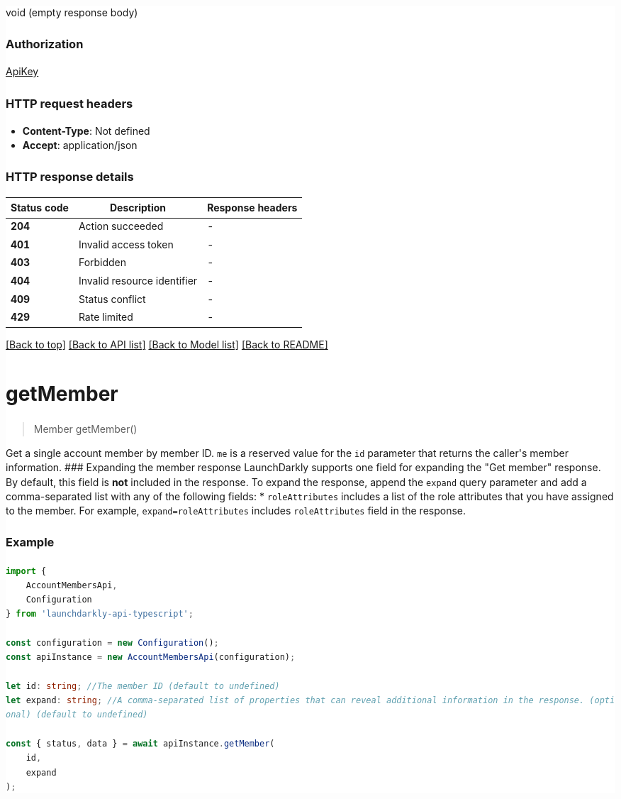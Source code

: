 void (empty response body)

### Authorization

[ApiKey](../README.md#ApiKey)

### HTTP request headers

 - **Content-Type**: Not defined
 - **Accept**: application/json


### HTTP response details
| Status code | Description | Response headers |
|-------------|-------------|------------------|
|**204** | Action succeeded |  -  |
|**401** | Invalid access token |  -  |
|**403** | Forbidden |  -  |
|**404** | Invalid resource identifier |  -  |
|**409** | Status conflict |  -  |
|**429** | Rate limited |  -  |

[[Back to top]](#) [[Back to API list]](../README.md#documentation-for-api-endpoints) [[Back to Model list]](../README.md#documentation-for-models) [[Back to README]](../README.md)

# **getMember**
> Member getMember()

Get a single account member by member ID.  `me` is a reserved value for the `id` parameter that returns the caller\'s member information.  ### Expanding the member response LaunchDarkly supports one field for expanding the \"Get member\" response. By default, this field is **not** included in the response.  To expand the response, append the `expand` query parameter and add a comma-separated list with any of the following fields:  * `roleAttributes` includes a list of the role attributes that you have assigned to the member.  For example, `expand=roleAttributes` includes `roleAttributes` field in the response. 

### Example

```typescript
import {
    AccountMembersApi,
    Configuration
} from 'launchdarkly-api-typescript';

const configuration = new Configuration();
const apiInstance = new AccountMembersApi(configuration);

let id: string; //The member ID (default to undefined)
let expand: string; //A comma-separated list of properties that can reveal additional information in the response. (optional) (default to undefined)

const { status, data } = await apiInstance.getMember(
    id,
    expand
);
```
